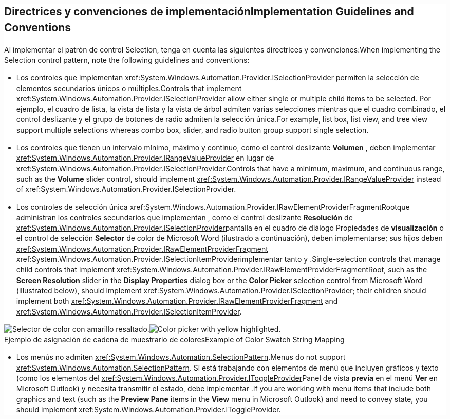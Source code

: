 <a name="Implementation_Guidelines_and_Conventions"></a>
## <a name="implementation-guidelines-and-conventions"></a><span data-ttu-id="aa339-110">Directrices y convenciones de implementación</span><span class="sxs-lookup"><span data-stu-id="aa339-110">Implementation Guidelines and Conventions</span></span>  
 <span data-ttu-id="aa339-111">Al implementar el patrón de control Selection, tenga en cuenta las siguientes directrices y convenciones:</span><span class="sxs-lookup"><span data-stu-id="aa339-111">When implementing the Selection control pattern, note the following guidelines and conventions:</span></span>  
  
- <span data-ttu-id="aa339-112">Los controles que implementan <xref:System.Windows.Automation.Provider.ISelectionProvider> permiten la selección de elementos secundarios únicos o múltiples.</span><span class="sxs-lookup"><span data-stu-id="aa339-112">Controls that implement <xref:System.Windows.Automation.Provider.ISelectionProvider> allow either single or multiple child items to be selected.</span></span> <span data-ttu-id="aa339-113">Por ejemplo, el cuadro de lista, la vista de lista y la vista de árbol admiten varias selecciones mientras que el cuadro combinado, el control deslizante y el grupo de botones de radio admiten la selección única.</span><span class="sxs-lookup"><span data-stu-id="aa339-113">For example, list box, list view, and tree view support multiple selections whereas combo box, slider, and radio button group support single selection.</span></span>  
  
- <span data-ttu-id="aa339-114">Los controles que tienen un intervalo mínimo, máximo y continuo, como el control deslizante **Volumen** , deben implementar <xref:System.Windows.Automation.Provider.IRangeValueProvider> en lugar de <xref:System.Windows.Automation.Provider.ISelectionProvider>.</span><span class="sxs-lookup"><span data-stu-id="aa339-114">Controls that have a minimum, maximum, and continuous range, such as the **Volume** slider control, should implement <xref:System.Windows.Automation.Provider.IRangeValueProvider> instead of <xref:System.Windows.Automation.Provider.ISelectionProvider>.</span></span>  
  
- <span data-ttu-id="aa339-115">Los controles de selección única <xref:System.Windows.Automation.Provider.IRawElementProviderFragmentRoot>que administran los controles secundarios que implementan , como el control deslizante **Resolución** de <xref:System.Windows.Automation.Provider.ISelectionProvider>pantalla en el cuadro de diálogo Propiedades de **visualización** o el control de selección **Selector** de color de Microsoft Word (ilustrado a continuación), deben implementarse; sus hijos deben <xref:System.Windows.Automation.Provider.IRawElementProviderFragment> <xref:System.Windows.Automation.Provider.ISelectionItemProvider>implementar tanto y .</span><span class="sxs-lookup"><span data-stu-id="aa339-115">Single-selection controls that manage child controls that implement <xref:System.Windows.Automation.Provider.IRawElementProviderFragmentRoot>, such as the **Screen Resolution** slider in the **Display Properties** dialog box or the **Color Picker** selection control from Microsoft Word (illustrated below), should implement <xref:System.Windows.Automation.Provider.ISelectionProvider>; their children should implement both <xref:System.Windows.Automation.Provider.IRawElementProviderFragment> and <xref:System.Windows.Automation.Provider.ISelectionItemProvider>.</span></span>  
  
 <span data-ttu-id="aa339-116">![Selector de color con amarillo resaltado.](./media/uia-valuepattern-colorpicker.png "UIA_ValuePattern_ColorPicker")</span><span class="sxs-lookup"><span data-stu-id="aa339-116">![Color picker with yellow highlighted.](./media/uia-valuepattern-colorpicker.png "UIA_ValuePattern_ColorPicker")</span></span>  
<span data-ttu-id="aa339-117">Ejemplo de asignación de cadena de muestrario de colores</span><span class="sxs-lookup"><span data-stu-id="aa339-117">Example of Color Swatch String Mapping</span></span>  
  
- <span data-ttu-id="aa339-118">Los menús no admiten <xref:System.Windows.Automation.SelectionPattern>.</span><span class="sxs-lookup"><span data-stu-id="aa339-118">Menus do not support <xref:System.Windows.Automation.SelectionPattern>.</span></span> <span data-ttu-id="aa339-119">Si está trabajando con elementos de menú que incluyen gráficos y texto (como los elementos del <xref:System.Windows.Automation.Provider.IToggleProvider>Panel de vista **previa** en el menú **Ver** en Microsoft Outlook) y necesita transmitir el estado, debe implementar .</span><span class="sxs-lookup"><span data-stu-id="aa339-119">If you are working with menu items that include both graphics and text (such as the **Preview Pane** items in the **View** menu in Microsoft Outlook) and need to convey state, you should implement <xref:System.Windows.Automation.Provider.IToggleProvider>.</span></span>  
  